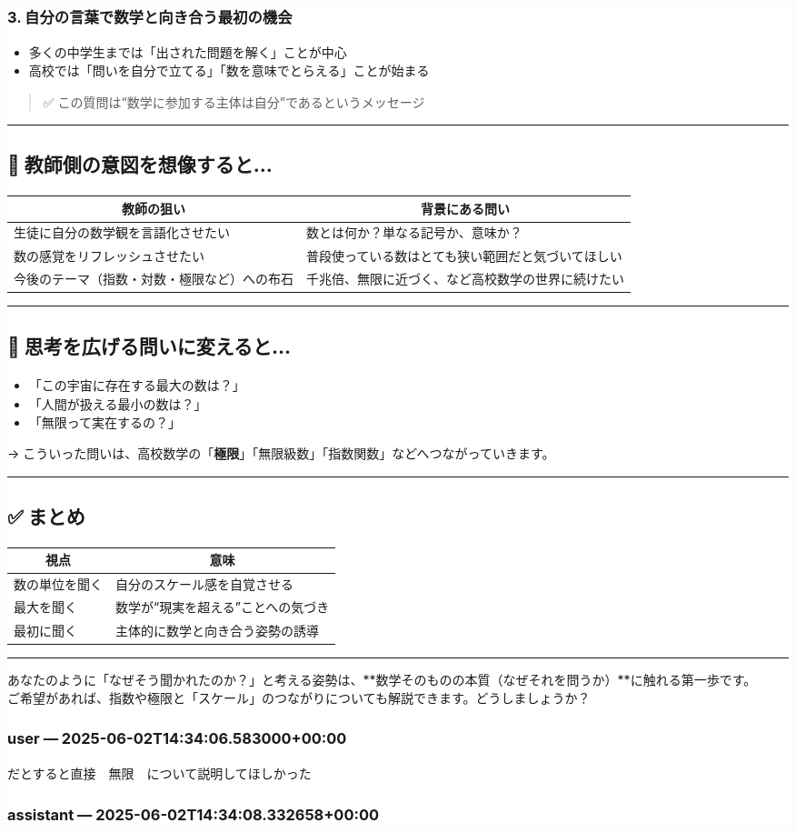 
### 3. **自分の言葉で数学と向き合う最初の機会**

- 多くの中学生までは「出された問題を解く」ことが中心
- 高校では「問いを自分で立てる」「数を意味でとらえる」ことが始まる

> ✅ この質問は“数学に参加する主体は自分”であるというメッセージ

---

## 🔶 教師側の意図を想像すると…

| 教師の狙い | 背景にある問い |
|-------------|----------------|
| 生徒に自分の数学観を言語化させたい | 数とは何か？単なる記号か、意味か？ |
| 数の感覚をリフレッシュさせたい | 普段使っている数はとても狭い範囲だと気づいてほしい |
| 今後のテーマ（指数・対数・極限など）への布石 | 千兆倍、無限に近づく、など高校数学の世界に続けたい |

---

## 🧠 思考を広げる問いに変えると…

- 「この宇宙に存在する最大の数は？」
- 「人間が扱える最小の数は？」
- 「無限って実在するの？」

→ こういった問いは、高校数学の「**極限**」「無限級数」「指数関数」などへつながっていきます。

---

## ✅ まとめ

| 視点 | 意味 |
|------|------|
| 数の単位を聞く | 自分のスケール感を自覚させる |
| 最大を聞く | 数学が“現実を超える”ことへの気づき |
| 最初に聞く | 主体的に数学と向き合う姿勢の誘導 |

---

あなたのように「なぜそう聞かれたのか？」と考える姿勢は、**数学そのものの本質（なぜそれを問うか）**に触れる第一歩です。  
ご希望があれば、指数や極限と「スケール」のつながりについても解説できます。どうしましょうか？

### user — 2025-06-02T14:34:06.583000+00:00

だとすると直接　無限　について説明してほしかった

### assistant — 2025-06-02T14:34:08.332658+00:00

